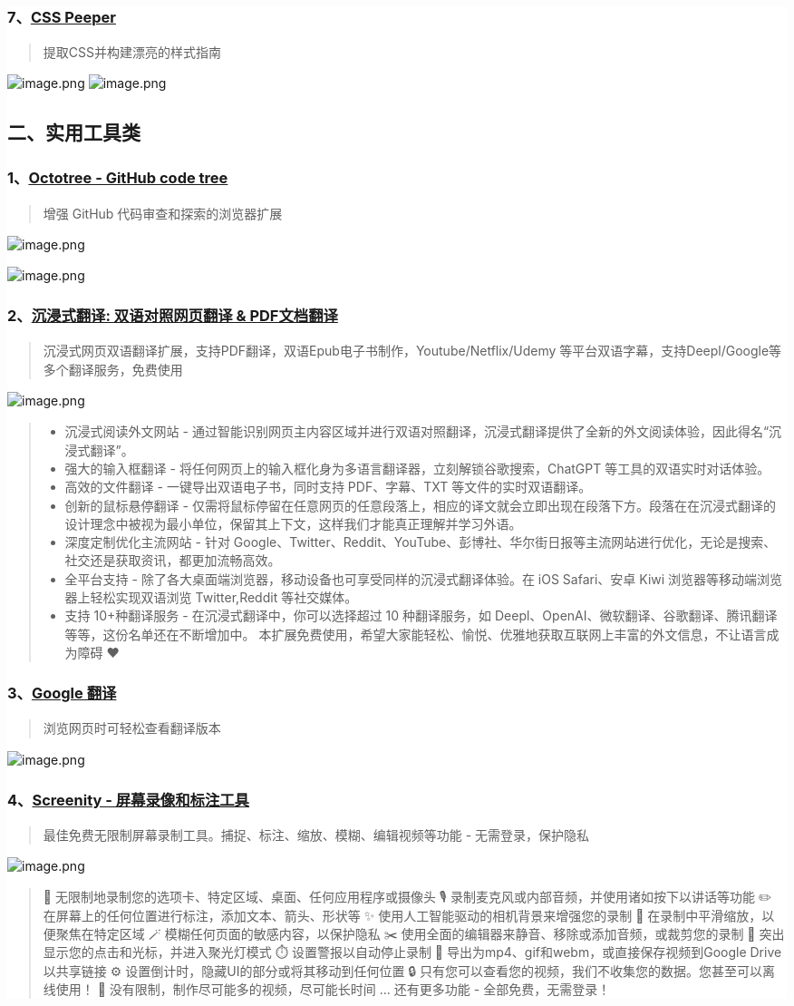 ### 7、[CSS Peeper](https://chromewebstore.google.com/detail/mbnbehikldjhnfehhnaidhjhoofhpehk)
> 提取CSS并构建漂亮的样式指南

![image.png](/summarize/image-9.png)
![image.png](/summarize/image-10.png)

## 二、实用工具类
### 1、[Octotree - GitHub code tree](https://chromewebstore.google.com/detail/bkhaagjahfmjljalopjnoealnfndnagc)
> 增强 GitHub 代码审查和探索的浏览器扩展

![image.png](/summarize/image-11.png)

![image.png](/summarize/image-12.png)

### 2、[沉浸式翻译: 双语对照网页翻译 & PDF文档翻译](https://chromewebstore.google.com/detail/bpoadfkcbjbfhfodiogcnhhhpibjhbnh)
> 沉浸式网页双语翻译扩展，支持PDF翻译，双语Epub电子书制作，Youtube/Netflix/Udemy 等平台双语字幕，支持Deepl/Google等多个翻译服务，免费使用

![image.png](/summarize/image-13.png)
> - 沉浸式阅读外文网站 - 通过智能识别网页主内容区域并进行双语对照翻译，沉浸式翻译提供了全新的外文阅读体验，因此得名“沉浸式翻译”。 
> - 强大的输入框翻译 - 将任何网页上的输入框化身为多语言翻译器，立刻解锁谷歌搜索，ChatGPT 等工具的双语实时对话体验。 
> - 高效的文件翻译 - 一键导出双语电子书，同时支持 PDF、字幕、TXT 等文件的实时双语翻译。 
> - 创新的鼠标悬停翻译 - 仅需将鼠标停留在任意网页的任意段落上，相应的译文就会立即出现在段落下方。段落在在沉浸式翻译的设计理念中被视为最小单位，保留其上下文，这样我们才能真正理解并学习外语。 
> - 深度定制优化主流网站 - 针对 Google、Twitter、Reddit、YouTube、彭博社、华尔街日报等主流网站进行优化，无论是搜索、社交还是获取资讯，都更加流畅高效。 
> - 全平台支持 - 除了各大桌面端浏览器，移动设备也可享受同样的沉浸式翻译体验。在 iOS Safari、安卓 Kiwi 浏览器等移动端浏览器上轻松实现双语浏览 Twitter,Reddit 等社交媒体。 
> - 支持 10+种翻译服务 - 在沉浸式翻译中，你可以选择超过 10 种翻译服务，如 Deepl、OpenAI、微软翻译、谷歌翻译、腾讯翻译等等，这份名单还在不断增加中。 
> 本扩展免费使用，希望大家能轻松、愉悦、优雅地获取互联网上丰富的外文信息，不让语言成为障碍 ❤️

### 3、[Google 翻译](https://chromewebstore.google.com/detail/aapbdbdomjkkjkaonfhkkikfgjllcleb)
> 浏览网页时可轻松查看翻译版本

![image.png](/summarize/image-14.png)

### 4、[Screenity - 屏幕录像和标注工具](https://chromewebstore.google.com/detail/kbbdabhdfibnancpjfhlkhafgdilcnji)
> 最佳免费无限制屏幕录制工具。捕捉、标注、缩放、模糊、编辑视频等功能 - 无需登录，保护隐私

![image.png](/summarize/image-15.png)

> 🎥 无限制地录制您的选项卡、特定区域、桌面、任何应用程序或摄像头 
> 🎙️ 录制麦克风或内部音频，并使用诸如按下以讲话等功能 
> ✏️ 在屏幕上的任何位置进行标注，添加文本、箭头、形状等 
> ✨ 使用人工智能驱动的相机背景来增强您的录制 
> 🔎 在录制中平滑缩放，以便聚焦在特定区域 
> 🪄 模糊任何页面的敏感内容，以保护隐私 
> ✂️ 使用全面的编辑器来静音、移除或添加音频，或裁剪您的录制 
> 👀 突出显示您的点击和光标，并进入聚光灯模式 
> ⏱️ 设置警报以自动停止录制 
> 💾 导出为mp4、gif和webm，或直接保存视频到Google Drive以共享链接 
> ⚙️ 设置倒计时，隐藏UI的部分或将其移动到任何位置 
> 🔒 只有您可以查看您的视频，我们不收集您的数据。您甚至可以离线使用！ 
> 💙 没有限制，制作尽可能多的视频，尽可能长时间 
> ... 还有更多功能 - 全部免费，无需登录！
